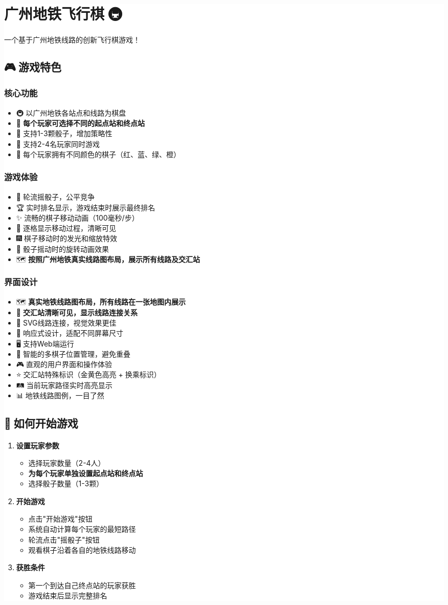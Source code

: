 # 广州地铁飞行棋 🚇

一个基于广州地铁线路的创新飞行棋游戏！

## 🎮 游戏特色

### 核心功能
- 🚇 以广州地铁各站点和线路为棋盘
- 🎯 **每个玩家可选择不同的起点站和终点站**
- 🎲 支持1-3颗骰子，增加策略性
- 👥 支持2-4名玩家同时游戏
- 🎨 每个玩家拥有不同颜色的棋子（红、蓝、绿、橙）

### 游戏体验
- 🔄 轮流摇骰子，公平竞争
- 🏆 实时排名显示，游戏结束时展示最终排名
- ✨ 流畅的棋子移动动画（100毫秒/步）
- 👀 逐格显示移动过程，清晰可见
- 🎆 棋子移动时的发光和缩放特效
- 🔄 骰子摇动时的旋转动画效果
- 🗺️ **按照广州地铁真实线路图布局，展示所有线路及交汇站**

### 界面设计
- 🗺️ **真实地铁线路图布局，所有线路在一张地图内展示**
- 🔗 **交汇站清晰可见，显示线路连接关系**
- 🎨 SVG线路连接，视觉效果更佳
- 📱 响应式设计，适配不同屏幕尺寸
- 🖥️ 支持Web端运行
- 🎯 智能的多棋子位置管理，避免重叠
- 🎮 直观的用户界面和操作体验
- ⭐ 交汇站特殊标识（金黄色高亮 + 换乘标识）
- 🛤️ 当前玩家路径实时高亮显示
- 📊 地铁线路图例，一目了然

## 🚀 如何开始游戏

1. **设置玩家参数**
   - 选择玩家数量（2-4人）
   - **为每个玩家单独设置起点站和终点站**
   - 选择骰子数量（1-3颗）

2. **开始游戏**
   - 点击"开始游戏"按钮
   - 系统自动计算每个玩家的最短路径
   - 轮流点击"摇骰子"按钮
   - 观看棋子沿着各自的地铁线路移动

3. **获胜条件**
   - 第一个到达自己终点站的玩家获胜
   - 游戏结束后显示完整排名
